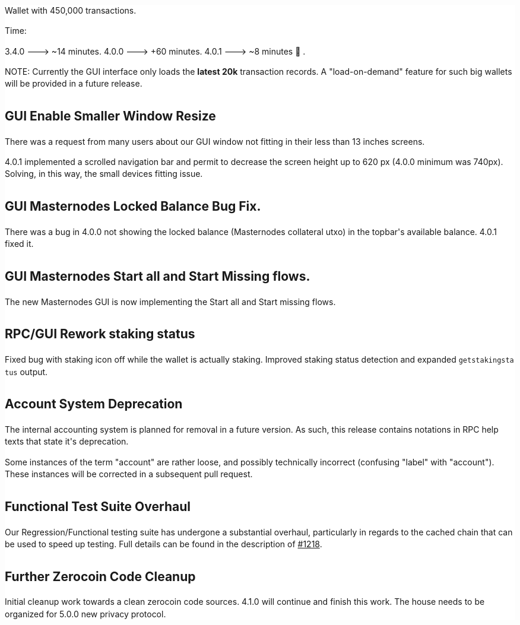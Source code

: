 Wallet with 450,000 transactions.

Time:

3.4.0 ---> ~14 minutes.
4.0.0 ---> +60 minutes.
4.0.1 --->  ~8 minutes 🚀  .

NOTE: Currently the GUI interface only loads the **latest 20k** transaction records. A "load-on-demand" feature for such big wallets will be provided in a future release.

GUI Enable Smaller Window Resize
--------------------------

There was a request from many users about our GUI window not fitting in their less than 13 inches screens.

4.0.1 implemented a scrolled navigation bar and permit to decrease the screen height up to 620 px (4.0.0 minimum was 740px). Solving, in this way, the small devices fitting issue.

GUI Masternodes Locked Balance Bug Fix.
--------------------------

There was a bug in 4.0.0 not showing the locked balance (Masternodes collateral utxo) in the topbar's available balance. 4.0.1 fixed it.

GUI Masternodes Start all and Start Missing flows.
--------------------------

The new Masternodes GUI is now implementing the Start all and Start missing flows.

RPC/GUI Rework staking status
--------------------------

Fixed bug with staking icon off while the wallet is actually staking.
Improved staking status detection and expanded `getstakingstatus` output.

Account System Deprecation
--------------------------

The internal accounting system is planned for removal in a future version. As such, this release contains notations in RPC help texts that state it's deprecation.

Some instances of the term "account" are rather loose, and possibly technically incorrect (confusing "label" with "account"). These instances will be corrected in a subsequent pull request.

Functional Test Suite Overhaul
------------------------------

Our Regression/Functional testing suite has undergone a substantial overhaul, particularly in regards to the cached chain that can be used to speed up testing. Full details can be found in the description of [#1218](https://github.com/ultranatum/ultragateV1/pull/1218).

Further Zerocoin Code Cleanup
------------------------------

Initial cleanup work towards a clean zerocoin code sources. 4.1.0 will continue and finish this work.
The house needs to be organized for 5.0.0 new privacy protocol.
